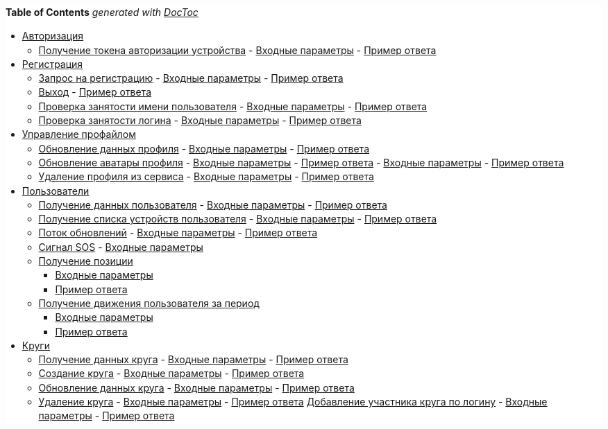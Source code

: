 **Table of Contents**  *generated with [DocToc](http://doctoc.herokuapp.com/)*

- [Авторизация](#Авторизация)
	- [Получение токена авторизации устройства](#Получение-токена-авторизации-устройства)
			- [Входные параметры](#Входные-параметры)
			- [Пример ответа](#Пример-ответа)
- [Регистрация](#Регистрация)
	- [Запрос на регистрацию](#Запрос-на-регистрацию)
			- [Входные параметры](#Входные-параметры-1)
			- [Пример ответа](#Пример-ответа-1)
	- [Выход](#Выход)
			- [Пример ответа](#Пример-ответа-1)
	- [Проверка занятости имени пользователя](#Проверка-занятости-имени-пользователя)
			- [Входные параметры](#Входные-параметры-2)
			- [Пример ответа](#Пример-ответа-2)
	- [Проверка занятости логина](#Проверка-занятости-логина)
			- [Входные параметры](#Входные-параметры-3)
			- [Пример ответа](#Пример-ответа-3)
- [Управление профайлом](#Управление-профайлом)
	- [Обновление данных профиля](#Обновление-данных-профиля)
			- [Входные параметры](#Входные-параметры-4)
			- [Пример ответа](#Пример-ответа-4)
	- [Обновление аватары профиля](#Обновление-аватары-профиля)
			- [Входные параметры](#Входные-параметры-5)
			- [Пример ответа](#Пример-ответа-5)
			- [Входные параметры](#Входные-параметры-6)
			- [Пример ответа](#Пример-ответа-6)
	- [Удаление профиля из сервиса](#Удаление-профиля-из-сервиса)
			- [Входные параметры](#Входные-параметры-7)
			- [Пример ответа](#Пример-ответа-7)
- [Пользователи](#Пользователи)
	- [Получение данных пользователя](#Получение-данных-пользователя)
			- [Входные параметры](#Входные-параметры-8)
			- [Пример ответа](#Пример-ответа-8)
	- [Получение списка устройств пользователя](#Получение-списка-устройств-пользователя)
			- [Входные параметры](#Входные-параметры-9)
			- [Пример ответа](#Пример-ответа-9)
	- [Поток обновлений](#Поток-обновлений)
			- [Входные параметры](#Входные-параметры-10)
			- [Пример ответа](#Пример-ответа-10)
	- [Сигнал SOS](#Сигнал-sos)
			- [Входные параметры](#Входные-параметры-11)
	- [Получение позиции](#Получение-позиции)
		- [Входные параметры](#Входные-параметры-10)
		- [Пример ответа](#Пример-ответа-10)
	- [Получение движения пользователя за период](#Получение-движения-пользователя-за-период)
		- [Входные параметры](#Входные-параметры-10)
		- [Пример ответа](#Пример-ответа-10)
- [Круги](#Круги)
	- [Получение данных круга](#Получение-данных-круга)
			- [Входные параметры](#Входные-параметры-12)
			- [Пример ответа](#Пример-ответа-11)
	- [Создание круга](#Создание-круга)
			- [Входные параметры](#Входные-параметры-13)
			- [Пример ответа](#Пример-ответа-12)
	- [Обновление данных круга](#Обновление-данных-круга)
			- [Входные параметры](#Входные-параметры-14)
			- [Пример ответа](#Пример-ответа-13)
	- [Удаление круга](#Удаление-круга)
			- [Входные параметры](#Входные-параметры-15)
			- [Пример ответа](#Пример-ответа-14)
	 [Добавление участника круга по логину](#Добавление-участника-круга-по-логину)
			- [Входные параметры](#Входные-параметры-16)
			- [Пример ответа](#Пример-ответа-15)